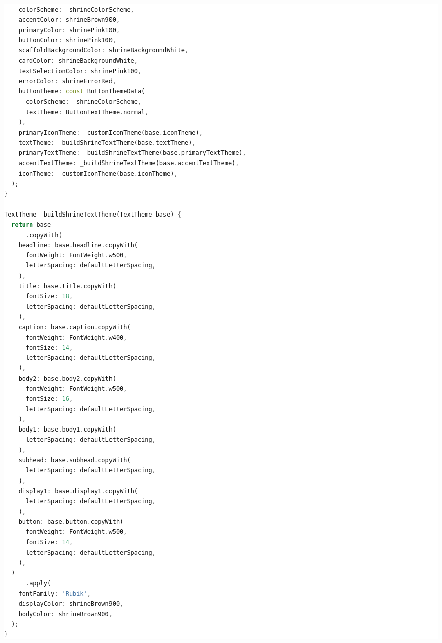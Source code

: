 ```dart
    colorScheme: _shrineColorScheme,
    accentColor: shrineBrown900,
    primaryColor: shrinePink100,
    buttonColor: shrinePink100,
    scaffoldBackgroundColor: shrineBackgroundWhite,
    cardColor: shrineBackgroundWhite,
    textSelectionColor: shrinePink100,
    errorColor: shrineErrorRed,
    buttonTheme: const ButtonThemeData(
      colorScheme: _shrineColorScheme,
      textTheme: ButtonTextTheme.normal,
    ),
    primaryIconTheme: _customIconTheme(base.iconTheme),
    textTheme: _buildShrineTextTheme(base.textTheme),
    primaryTextTheme: _buildShrineTextTheme(base.primaryTextTheme),
    accentTextTheme: _buildShrineTextTheme(base.accentTextTheme),
    iconTheme: _customIconTheme(base.iconTheme),
  );
}

TextTheme _buildShrineTextTheme(TextTheme base) {
  return base
      .copyWith(
    headline: base.headline.copyWith(
      fontWeight: FontWeight.w500,
      letterSpacing: defaultLetterSpacing,
    ),
    title: base.title.copyWith(
      fontSize: 18,
      letterSpacing: defaultLetterSpacing,
    ),
    caption: base.caption.copyWith(
      fontWeight: FontWeight.w400,
      fontSize: 14,
      letterSpacing: defaultLetterSpacing,
    ),
    body2: base.body2.copyWith(
      fontWeight: FontWeight.w500,
      fontSize: 16,
      letterSpacing: defaultLetterSpacing,
    ),
    body1: base.body1.copyWith(
      letterSpacing: defaultLetterSpacing,
    ),
    subhead: base.subhead.copyWith(
      letterSpacing: defaultLetterSpacing,
    ),
    display1: base.display1.copyWith(
      letterSpacing: defaultLetterSpacing,
    ),
    button: base.button.copyWith(
      fontWeight: FontWeight.w500,
      fontSize: 14,
      letterSpacing: defaultLetterSpacing,
    ),
  )
      .apply(
    fontFamily: 'Rubik',
    displayColor: shrineBrown900,
    bodyColor: shrineBrown900,
  );
}

```